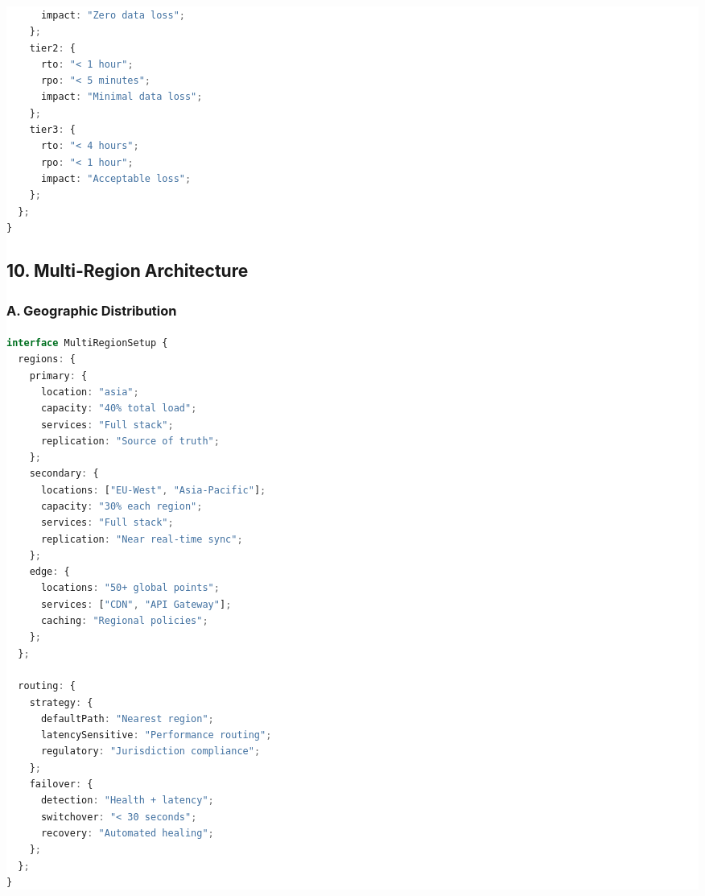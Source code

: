 ```typescript
      impact: "Zero data loss";
    };
    tier2: {
      rto: "< 1 hour";
      rpo: "< 5 minutes";
      impact: "Minimal data loss";
    };
    tier3: {
      rto: "< 4 hours";
      rpo: "< 1 hour";
      impact: "Acceptable loss";
    };
  };
}
```

## 10. Multi-Region Architecture

### A. Geographic Distribution
```typescript
interface MultiRegionSetup {
  regions: {
    primary: {
      location: "asia";
      capacity: "40% total load";
      services: "Full stack";
      replication: "Source of truth";
    };
    secondary: {
      locations: ["EU-West", "Asia-Pacific"];
      capacity: "30% each region";
      services: "Full stack";
      replication: "Near real-time sync";
    };
    edge: {
      locations: "50+ global points";
      services: ["CDN", "API Gateway"];
      caching: "Regional policies";
    };
  };

  routing: {
    strategy: {
      defaultPath: "Nearest region";
      latencySensitive: "Performance routing";
      regulatory: "Jurisdiction compliance";
    };
    failover: {
      detection: "Health + latency";
      switchover: "< 30 seconds";
      recovery: "Automated healing";
    };
  };
}
```
